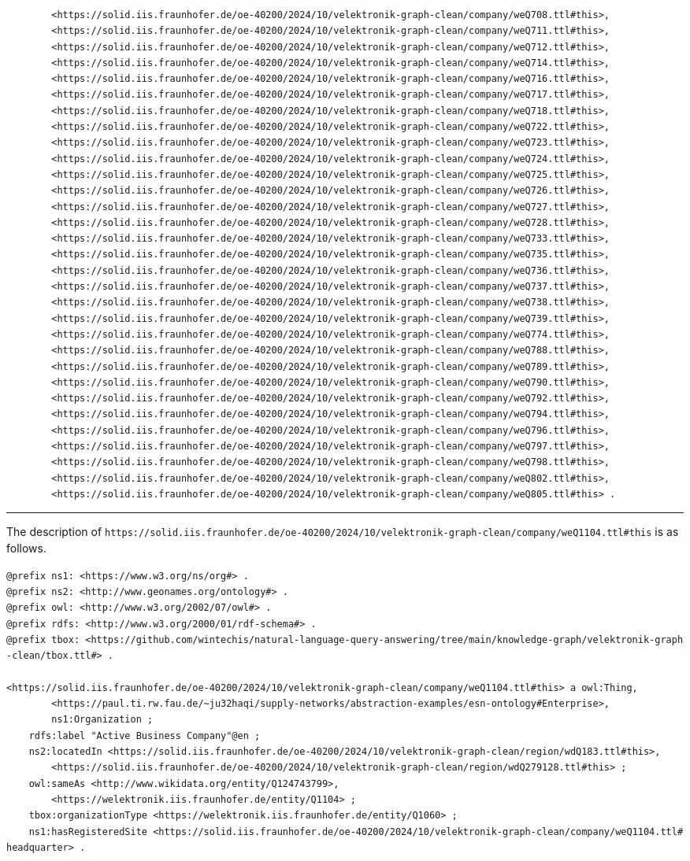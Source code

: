             <https://solid.iis.fraunhofer.de/oe-40200/2024/10/velektronik-graph-clean/company/weQ708.ttl#this>,
            <https://solid.iis.fraunhofer.de/oe-40200/2024/10/velektronik-graph-clean/company/weQ711.ttl#this>,
            <https://solid.iis.fraunhofer.de/oe-40200/2024/10/velektronik-graph-clean/company/weQ712.ttl#this>,
            <https://solid.iis.fraunhofer.de/oe-40200/2024/10/velektronik-graph-clean/company/weQ714.ttl#this>,
            <https://solid.iis.fraunhofer.de/oe-40200/2024/10/velektronik-graph-clean/company/weQ716.ttl#this>,
            <https://solid.iis.fraunhofer.de/oe-40200/2024/10/velektronik-graph-clean/company/weQ717.ttl#this>,
            <https://solid.iis.fraunhofer.de/oe-40200/2024/10/velektronik-graph-clean/company/weQ718.ttl#this>,
            <https://solid.iis.fraunhofer.de/oe-40200/2024/10/velektronik-graph-clean/company/weQ722.ttl#this>,
            <https://solid.iis.fraunhofer.de/oe-40200/2024/10/velektronik-graph-clean/company/weQ723.ttl#this>,
            <https://solid.iis.fraunhofer.de/oe-40200/2024/10/velektronik-graph-clean/company/weQ724.ttl#this>,
            <https://solid.iis.fraunhofer.de/oe-40200/2024/10/velektronik-graph-clean/company/weQ725.ttl#this>,
            <https://solid.iis.fraunhofer.de/oe-40200/2024/10/velektronik-graph-clean/company/weQ726.ttl#this>,
            <https://solid.iis.fraunhofer.de/oe-40200/2024/10/velektronik-graph-clean/company/weQ727.ttl#this>,
            <https://solid.iis.fraunhofer.de/oe-40200/2024/10/velektronik-graph-clean/company/weQ728.ttl#this>,
            <https://solid.iis.fraunhofer.de/oe-40200/2024/10/velektronik-graph-clean/company/weQ733.ttl#this>,
            <https://solid.iis.fraunhofer.de/oe-40200/2024/10/velektronik-graph-clean/company/weQ735.ttl#this>,
            <https://solid.iis.fraunhofer.de/oe-40200/2024/10/velektronik-graph-clean/company/weQ736.ttl#this>,
            <https://solid.iis.fraunhofer.de/oe-40200/2024/10/velektronik-graph-clean/company/weQ737.ttl#this>,
            <https://solid.iis.fraunhofer.de/oe-40200/2024/10/velektronik-graph-clean/company/weQ738.ttl#this>,
            <https://solid.iis.fraunhofer.de/oe-40200/2024/10/velektronik-graph-clean/company/weQ739.ttl#this>,
            <https://solid.iis.fraunhofer.de/oe-40200/2024/10/velektronik-graph-clean/company/weQ774.ttl#this>,
            <https://solid.iis.fraunhofer.de/oe-40200/2024/10/velektronik-graph-clean/company/weQ788.ttl#this>,
            <https://solid.iis.fraunhofer.de/oe-40200/2024/10/velektronik-graph-clean/company/weQ789.ttl#this>,
            <https://solid.iis.fraunhofer.de/oe-40200/2024/10/velektronik-graph-clean/company/weQ790.ttl#this>,
            <https://solid.iis.fraunhofer.de/oe-40200/2024/10/velektronik-graph-clean/company/weQ792.ttl#this>,
            <https://solid.iis.fraunhofer.de/oe-40200/2024/10/velektronik-graph-clean/company/weQ794.ttl#this>,
            <https://solid.iis.fraunhofer.de/oe-40200/2024/10/velektronik-graph-clean/company/weQ796.ttl#this>,
            <https://solid.iis.fraunhofer.de/oe-40200/2024/10/velektronik-graph-clean/company/weQ797.ttl#this>,
            <https://solid.iis.fraunhofer.de/oe-40200/2024/10/velektronik-graph-clean/company/weQ798.ttl#this>,
            <https://solid.iis.fraunhofer.de/oe-40200/2024/10/velektronik-graph-clean/company/weQ802.ttl#this>,
            <https://solid.iis.fraunhofer.de/oe-40200/2024/10/velektronik-graph-clean/company/weQ805.ttl#this> .

***

The description of `https://solid.iis.fraunhofer.de/oe-40200/2024/10/velektronik-graph-clean/company/weQ1104.ttl#this` is as follows.

    @prefix ns1: <https://www.w3.org/ns/org#> .
    @prefix ns2: <http://www.geonames.org/ontology#> .
    @prefix owl: <http://www.w3.org/2002/07/owl#> .
    @prefix rdfs: <http://www.w3.org/2000/01/rdf-schema#> .
    @prefix tbox: <https://github.com/wintechis/natural-language-query-answering/tree/main/knowledge-graph/velektronik-graph-clean/tbox.ttl#> .
    
    <https://solid.iis.fraunhofer.de/oe-40200/2024/10/velektronik-graph-clean/company/weQ1104.ttl#this> a owl:Thing,
            <https://paul.ti.rw.fau.de/~ju32haqi/supply-networks/abstraction-examples/esn-ontology#Enterprise>,
            ns1:Organization ;
        rdfs:label "Active Business Company"@en ;
        ns2:locatedIn <https://solid.iis.fraunhofer.de/oe-40200/2024/10/velektronik-graph-clean/region/wdQ183.ttl#this>,
            <https://solid.iis.fraunhofer.de/oe-40200/2024/10/velektronik-graph-clean/region/wdQ279128.ttl#this> ;
        owl:sameAs <http://www.wikidata.org/entity/Q124743799>,
            <https://welektronik.iis.fraunhofer.de/entity/Q1104> ;
        tbox:organizationType <https://welektronik.iis.fraunhofer.de/entity/Q1060> ;
        ns1:hasRegisteredSite <https://solid.iis.fraunhofer.de/oe-40200/2024/10/velektronik-graph-clean/company/weQ1104.ttl#headquarter> .
